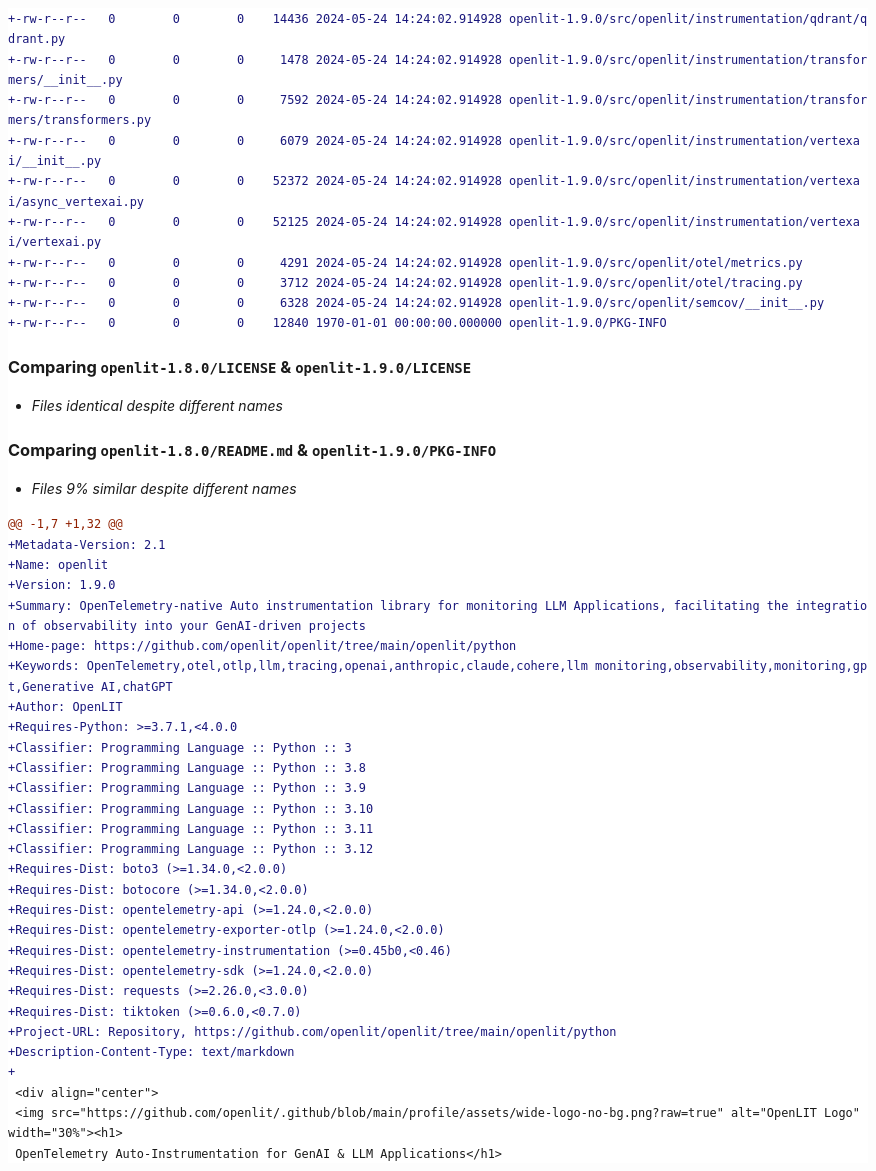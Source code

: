 ```diff
+-rw-r--r--   0        0        0    14436 2024-05-24 14:24:02.914928 openlit-1.9.0/src/openlit/instrumentation/qdrant/qdrant.py
+-rw-r--r--   0        0        0     1478 2024-05-24 14:24:02.914928 openlit-1.9.0/src/openlit/instrumentation/transformers/__init__.py
+-rw-r--r--   0        0        0     7592 2024-05-24 14:24:02.914928 openlit-1.9.0/src/openlit/instrumentation/transformers/transformers.py
+-rw-r--r--   0        0        0     6079 2024-05-24 14:24:02.914928 openlit-1.9.0/src/openlit/instrumentation/vertexai/__init__.py
+-rw-r--r--   0        0        0    52372 2024-05-24 14:24:02.914928 openlit-1.9.0/src/openlit/instrumentation/vertexai/async_vertexai.py
+-rw-r--r--   0        0        0    52125 2024-05-24 14:24:02.914928 openlit-1.9.0/src/openlit/instrumentation/vertexai/vertexai.py
+-rw-r--r--   0        0        0     4291 2024-05-24 14:24:02.914928 openlit-1.9.0/src/openlit/otel/metrics.py
+-rw-r--r--   0        0        0     3712 2024-05-24 14:24:02.914928 openlit-1.9.0/src/openlit/otel/tracing.py
+-rw-r--r--   0        0        0     6328 2024-05-24 14:24:02.914928 openlit-1.9.0/src/openlit/semcov/__init__.py
+-rw-r--r--   0        0        0    12840 1970-01-01 00:00:00.000000 openlit-1.9.0/PKG-INFO
```

### Comparing `openlit-1.8.0/LICENSE` & `openlit-1.9.0/LICENSE`

 * *Files identical despite different names*

### Comparing `openlit-1.8.0/README.md` & `openlit-1.9.0/PKG-INFO`

 * *Files 9% similar despite different names*

```diff
@@ -1,7 +1,32 @@
+Metadata-Version: 2.1
+Name: openlit
+Version: 1.9.0
+Summary: OpenTelemetry-native Auto instrumentation library for monitoring LLM Applications, facilitating the integration of observability into your GenAI-driven projects
+Home-page: https://github.com/openlit/openlit/tree/main/openlit/python
+Keywords: OpenTelemetry,otel,otlp,llm,tracing,openai,anthropic,claude,cohere,llm monitoring,observability,monitoring,gpt,Generative AI,chatGPT
+Author: OpenLIT
+Requires-Python: >=3.7.1,<4.0.0
+Classifier: Programming Language :: Python :: 3
+Classifier: Programming Language :: Python :: 3.8
+Classifier: Programming Language :: Python :: 3.9
+Classifier: Programming Language :: Python :: 3.10
+Classifier: Programming Language :: Python :: 3.11
+Classifier: Programming Language :: Python :: 3.12
+Requires-Dist: boto3 (>=1.34.0,<2.0.0)
+Requires-Dist: botocore (>=1.34.0,<2.0.0)
+Requires-Dist: opentelemetry-api (>=1.24.0,<2.0.0)
+Requires-Dist: opentelemetry-exporter-otlp (>=1.24.0,<2.0.0)
+Requires-Dist: opentelemetry-instrumentation (>=0.45b0,<0.46)
+Requires-Dist: opentelemetry-sdk (>=1.24.0,<2.0.0)
+Requires-Dist: requests (>=2.26.0,<3.0.0)
+Requires-Dist: tiktoken (>=0.6.0,<0.7.0)
+Project-URL: Repository, https://github.com/openlit/openlit/tree/main/openlit/python
+Description-Content-Type: text/markdown
+
 <div align="center">
 <img src="https://github.com/openlit/.github/blob/main/profile/assets/wide-logo-no-bg.png?raw=true" alt="OpenLIT Logo" width="30%"><h1>
 OpenTelemetry Auto-Instrumentation for GenAI & LLM Applications</h1>
```